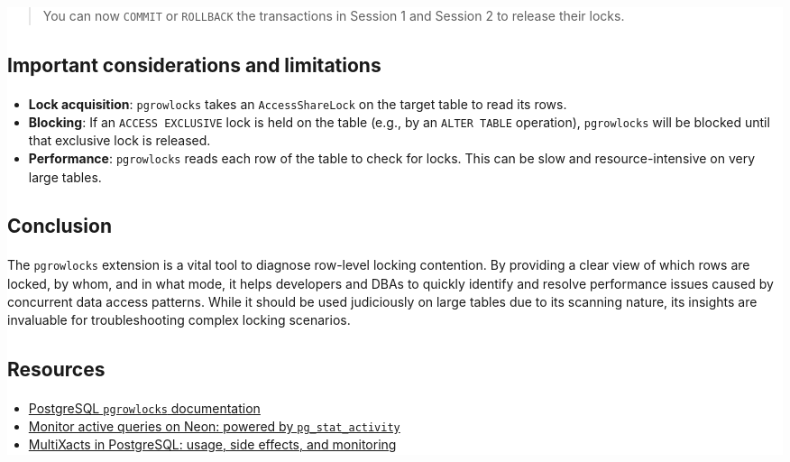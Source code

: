 > You can now `COMMIT` or `ROLLBACK` the transactions in Session 1 and Session 2 to release their locks.

## Important considerations and limitations

- **Lock acquisition**: `pgrowlocks` takes an `AccessShareLock` on the target table to read its rows.
- **Blocking**: If an `ACCESS EXCLUSIVE` lock is held on the table (e.g., by an `ALTER TABLE` operation), `pgrowlocks` will be blocked until that exclusive lock is released.
- **Performance**: `pgrowlocks` reads each row of the table to check for locks. This can be slow and resource-intensive on very large tables.

## Conclusion

The `pgrowlocks` extension is a vital tool to diagnose row-level locking contention. By providing a clear view of which rows are locked, by whom, and in what mode, it helps developers and DBAs to quickly identify and resolve performance issues caused by concurrent data access patterns. While it should be used judiciously on large tables due to its scanning nature, its insights are invaluable for troubleshooting complex locking scenarios.

## Resources

- [PostgreSQL `pgrowlocks` documentation](https://www.postgresql.org/docs/current/pgrowlocks.html)
- [Monitor active queries on Neon: powered by `pg_stat_activity`](/docs/introduction/monitor-active-queries)
- [MultiXacts in PostgreSQL: usage, side effects, and monitoring](https://aws.amazon.com/blogs/database/multixacts-in-postgresql-usage-side-effects-and-monitoring/)

<NeedHelp />
